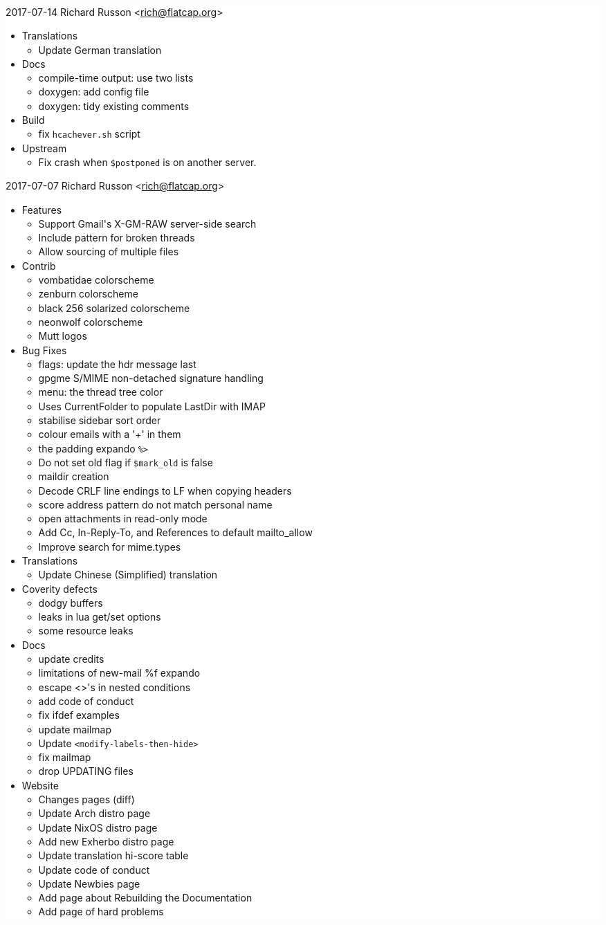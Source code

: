 2017-07-14  Richard Russon  \<rich@flatcap.org\>
* Translations
  - Update German translation
* Docs
  - compile-time output: use two lists
  - doxygen: add config file
  - doxygen: tidy existing comments
* Build
  - fix `hcachever.sh` script
* Upstream
  - Fix crash when `$postponed` is on another server.

2017-07-07  Richard Russon  \<rich@flatcap.org\>
* Features
  - Support Gmail's X-GM-RAW server-side search
  - Include pattern for broken threads
  - Allow sourcing of multiple files
* Contrib
  - vombatidae colorscheme
  - zenburn colorscheme
  - black 256 solarized colorscheme
  - neonwolf colorscheme
  - Mutt logos
* Bug Fixes
  - flags: update the hdr message last
  - gpgme S/MIME non-detached signature handling
  - menu: the thread tree color
  - Uses CurrentFolder to populate LastDir with IMAP
  - stabilise sidebar sort order
  - colour emails with a '+' in them
  - the padding expando `%>`
  - Do not set old flag if `$mark_old` is false
  - maildir creation
  - Decode CRLF line endings to LF when copying headers
  - score address pattern do not match personal name
  - open attachments in read-only mode
  - Add Cc, In-Reply-To, and References to default mailto_allow
  - Improve search for mime.types
* Translations
  - Update Chinese (Simplified) translation
* Coverity defects
  - dodgy buffers
  - leaks in lua get/set options
  - some resource leaks
* Docs
  - update credits
  - limitations of new-mail %f expando
  - escape \<\>'s in nested conditions
  - add code of conduct
  - fix ifdef examples
  - update mailmap
  - Update `<modify-labels-then-hide>`
  - fix mailmap
  - drop UPDATING files
* Website
  - Changes pages (diff)
  - Update Arch distro page
  - Update NixOS distro page
  - Add new Exherbo distro page
  - Update translation hi-score table
  - Update code of conduct
  - Update Newbies page
  - Add page about Rebuilding the Documentation
  - Add page of hard problems